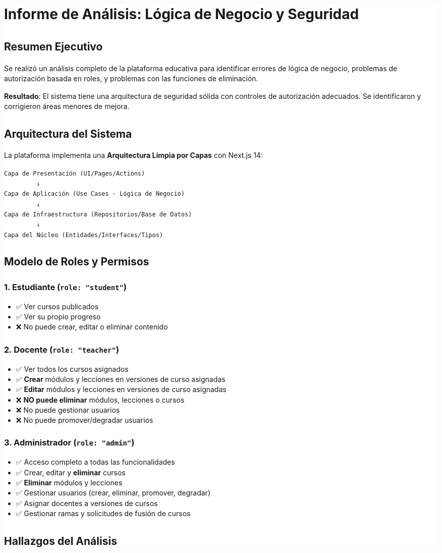 # Informe de Análisis: Lógica de Negocio y Seguridad

## Resumen Ejecutivo

Se realizó un análisis completo de la plataforma educativa para identificar errores de lógica de negocio, problemas de autorización basada en roles, y problemas con las funciones de eliminación. 

**Resultado**: El sistema tiene una arquitectura de seguridad sólida con controles de autorización adecuados. Se identificaron y corrigieron áreas menores de mejora.

## Arquitectura del Sistema

La plataforma implementa una **Arquitectura Limpia por Capas** con Next.js 14:

```
Capa de Presentación (UI/Pages/Actions)
         ↓
Capa de Aplicación (Use Cases - Lógica de Negocio)
         ↓
Capa de Infraestructura (Repositorios/Base de Datos)
         ↓
Capa del Núcleo (Entidades/Interfaces/Tipos)
```

## Modelo de Roles y Permisos

### 1. Estudiante (`role: "student"`)
- ✅ Ver cursos publicados
- ✅ Ver su propio progreso
- ❌ No puede crear, editar o eliminar contenido

### 2. Docente (`role: "teacher"`)
- ✅ Ver todos los cursos asignados
- ✅ **Crear** módulos y lecciones en versiones de curso asignadas
- ✅ **Editar** módulos y lecciones en versiones de curso asignadas
- ❌ **NO puede eliminar** módulos, lecciones o cursos
- ❌ No puede gestionar usuarios
- ❌ No puede promover/degradar usuarios

### 3. Administrador (`role: "admin"`)
- ✅ Acceso completo a todas las funcionalidades
- ✅ Crear, editar y **eliminar** cursos
- ✅ **Eliminar** módulos y lecciones
- ✅ Gestionar usuarios (crear, eliminar, promover, degradar)
- ✅ Asignar docentes a versiones de cursos
- ✅ Gestionar ramas y solicitudes de fusión de cursos

## Hallazgos del Análisis
